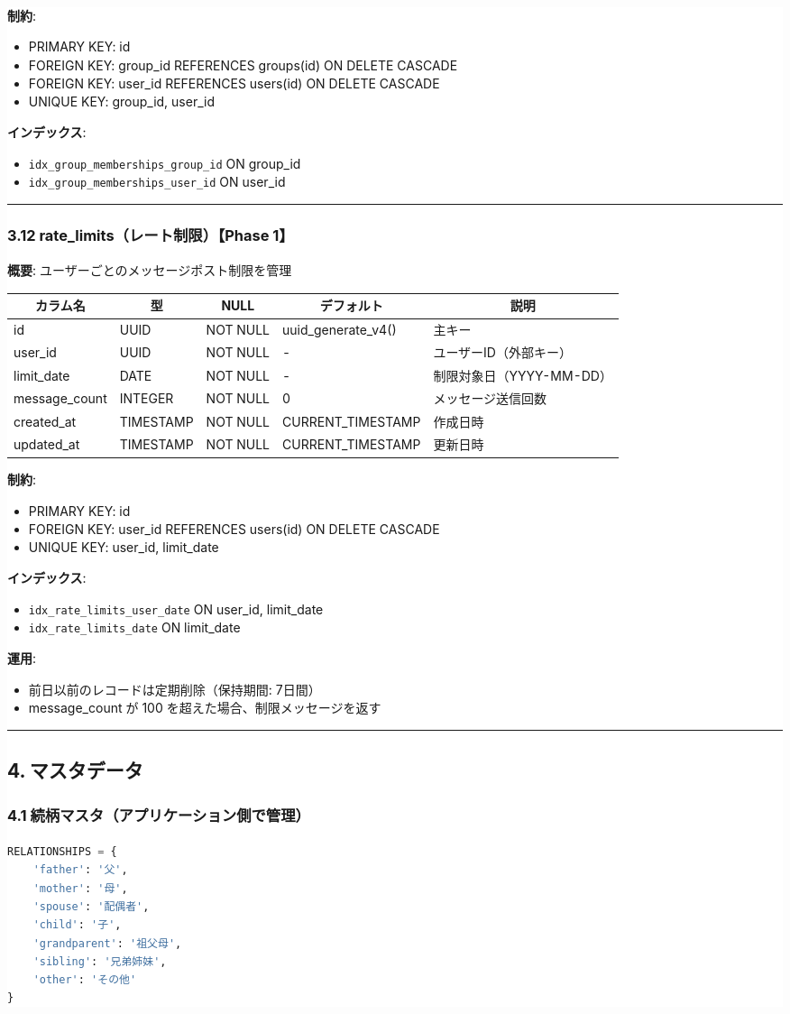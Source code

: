 **制約**:
- PRIMARY KEY: id
- FOREIGN KEY: group_id REFERENCES groups(id) ON DELETE CASCADE
- FOREIGN KEY: user_id REFERENCES users(id) ON DELETE CASCADE
- UNIQUE KEY: group_id, user_id

**インデックス**:
- `idx_group_memberships_group_id` ON group_id
- `idx_group_memberships_user_id` ON user_id

---

### 3.12 rate_limits（レート制限）【Phase 1】

**概要**: ユーザーごとのメッセージポスト制限を管理

| カラム名 | 型 | NULL | デフォルト | 説明 |
|---------|-----|------|-----------|------|
| id | UUID | NOT NULL | uuid_generate_v4() | 主キー |
| user_id | UUID | NOT NULL | - | ユーザーID（外部キー） |
| limit_date | DATE | NOT NULL | - | 制限対象日（YYYY-MM-DD） |
| message_count | INTEGER | NOT NULL | 0 | メッセージ送信回数 |
| created_at | TIMESTAMP | NOT NULL | CURRENT_TIMESTAMP | 作成日時 |
| updated_at | TIMESTAMP | NOT NULL | CURRENT_TIMESTAMP | 更新日時 |

**制約**:
- PRIMARY KEY: id
- FOREIGN KEY: user_id REFERENCES users(id) ON DELETE CASCADE
- UNIQUE KEY: user_id, limit_date

**インデックス**:
- `idx_rate_limits_user_date` ON user_id, limit_date
- `idx_rate_limits_date` ON limit_date

**運用**:
- 前日以前のレコードは定期削除（保持期間: 7日間）
- message_count が 100 を超えた場合、制限メッセージを返す

---

## 4. マスタデータ

### 4.1 続柄マスタ（アプリケーション側で管理）

```python
RELATIONSHIPS = {
    'father': '父',
    'mother': '母',
    'spouse': '配偶者',
    'child': '子',
    'grandparent': '祖父母',
    'sibling': '兄弟姉妹',
    'other': 'その他'
}
```
